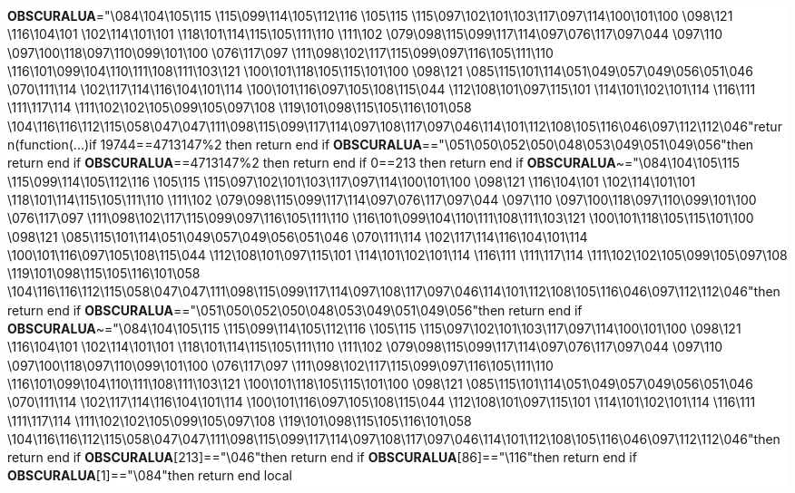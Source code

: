 __OBSCURALUA__="\084\104\105\115 \115\099\114\105\112\116 \105\115 \115\097\102\101\103\117\097\114\100\101\100 \098\121 \116\104\101 \102\114\101\101 \118\101\114\115\105\111\110 \111\102 \079\098\115\099\117\114\097\076\117\097\044 \097\110 \097\100\118\097\110\099\101\100 \076\117\097 \111\098\102\117\115\099\097\116\105\111\110 \116\101\099\104\110\111\108\111\103\121 \100\101\118\105\115\101\100 \098\121 \085\115\101\114\051\049\057\049\056\051\046 \070\111\114 \102\117\114\116\104\101\114 \100\101\116\097\105\108\115\044 \112\108\101\097\115\101 \114\101\102\101\114 \116\111 \111\117\114 \111\102\102\105\099\105\097\108 \119\101\098\115\105\116\101\058 \104\116\116\112\115\058\047\047\111\098\115\099\117\114\097\108\117\097\046\114\101\112\108\105\116\046\097\112\112\046"return(function(...)if 19744==4713147%2 then return end if __OBSCURALUA__=="\051\050\052\050\048\053\049\051\049\056"then return end if __OBSCURALUA__==4713147%2 then return end if 0==213 then return end if __OBSCURALUA__~="\084\104\105\115 \115\099\114\105\112\116 \105\115 \115\097\102\101\103\117\097\114\100\101\100 \098\121 \116\104\101 \102\114\101\101 \118\101\114\115\105\111\110 \111\102 \079\098\115\099\117\114\097\076\117\097\044 \097\110 \097\100\118\097\110\099\101\100 \076\117\097 \111\098\102\117\115\099\097\116\105\111\110 \116\101\099\104\110\111\108\111\103\121 \100\101\118\105\115\101\100 \098\121 \085\115\101\114\051\049\057\049\056\051\046 \070\111\114 \102\117\114\116\104\101\114 \100\101\116\097\105\108\115\044 \112\108\101\097\115\101 \114\101\102\101\114 \116\111 \111\117\114 \111\102\102\105\099\105\097\108 \119\101\098\115\105\116\101\058 \104\116\116\112\115\058\047\047\111\098\115\099\117\114\097\108\117\097\046\114\101\112\108\105\116\046\097\112\112\046"then return end if __OBSCURALUA__=="\051\050\052\050\048\053\049\051\049\056"then return end if __OBSCURALUA__~="\084\104\105\115 \115\099\114\105\112\116 \105\115 \115\097\102\101\103\117\097\114\100\101\100 \098\121 \116\104\101 \102\114\101\101 \118\101\114\115\105\111\110 \111\102 \079\098\115\099\117\114\097\076\117\097\044 \097\110 \097\100\118\097\110\099\101\100 \076\117\097 \111\098\102\117\115\099\097\116\105\111\110 \116\101\099\104\110\111\108\111\103\121 \100\101\118\105\115\101\100 \098\121 \085\115\101\114\051\049\057\049\056\051\046 \070\111\114 \102\117\114\116\104\101\114 \100\101\116\097\105\108\115\044 \112\108\101\097\115\101 \114\101\102\101\114 \116\111 \111\117\114 \111\102\102\105\099\105\097\108 \119\101\098\115\105\116\101\058 \104\116\116\112\115\058\047\047\111\098\115\099\117\114\097\108\117\097\046\114\101\112\108\105\116\046\097\112\112\046"then return end if __OBSCURALUA__[213]=="\046"then return end if __OBSCURALUA__[86]=="\116"then return end if __OBSCURALUA__[1]=="\084"then return end local